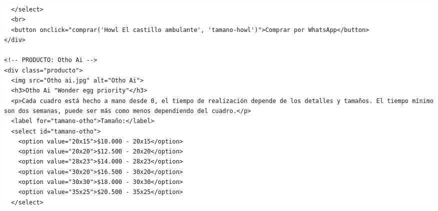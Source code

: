       </select>
      <br>
      <button onclick="comprar('Howl El castillo ambulante', 'tamano-howl')">Comprar por WhatsApp</button>
    </div>

    <!-- PRODUCTO: Otho Ai -->
    <div class="producto">
      <img src="Otho ai.jpg" alt="Otho Ai">
      <h3>Otho Ai "Wonder egg priority"</h3>
      <p>Cada cuadro está hecho a mano desde 0, el tiempo de realización depende de los detalles y tamaños. El tiempo mínimo son dos semanas, puede ser más como menos dependiendo del cuadro.</p>
      <label for="tamano-otho">Tamaño:</label>
      <select id="tamano-otho">
        <option value="20x15">$10.000 - 20x15</option>
        <option value="20x20">$12.500 - 20x20</option>
        <option value="28x23">$14.000 - 28x23</option>
        <option value="30x20">$16.500 - 30x20</option>
        <option value="30x30">$18.000 - 30x30</option>
        <option value="35x25">$20.500 - 35x25</option>
      </select>